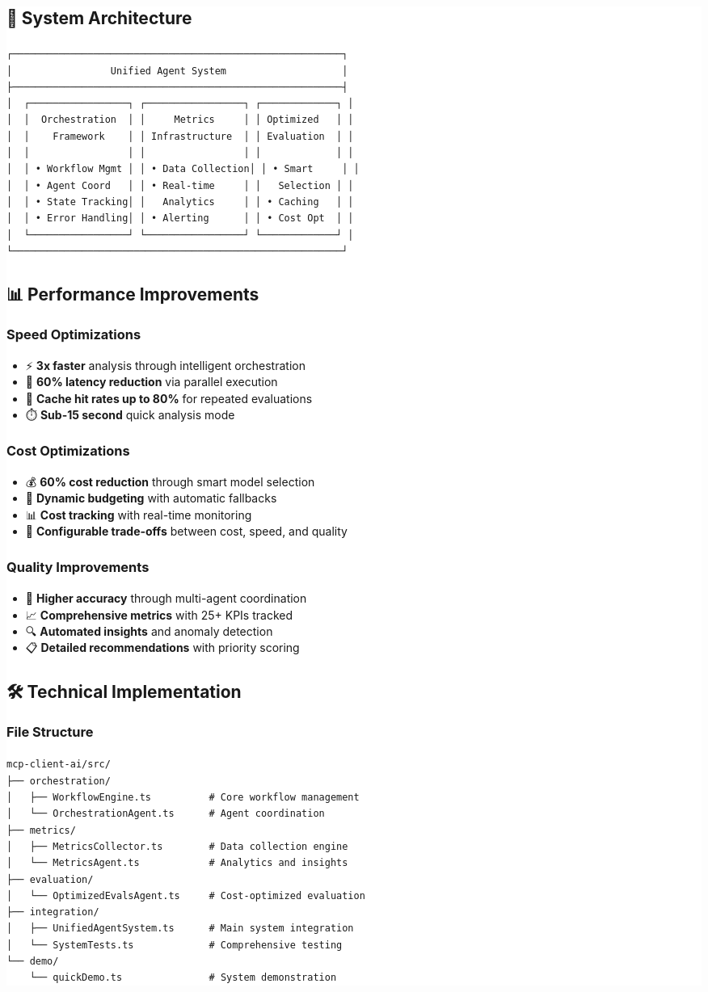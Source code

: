 ## 🚀 System Architecture

```
┌─────────────────────────────────────────────────────────┐
│                 Unified Agent System                    │
├─────────────────────────────────────────────────────────┤
│  ┌─────────────────┐ ┌─────────────────┐ ┌─────────────┐ │
│  │  Orchestration  │ │     Metrics     │ │ Optimized   │ │
│  │    Framework    │ │ Infrastructure  │ │ Evaluation  │ │
│  │                 │ │                 │ │             │ │
│  │ • Workflow Mgmt │ │ • Data Collection│ │ • Smart     │ │
│  │ • Agent Coord   │ │ • Real-time     │ │   Selection │ │
│  │ • State Tracking│ │   Analytics     │ │ • Caching   │ │
│  │ • Error Handling│ │ • Alerting      │ │ • Cost Opt  │ │
│  └─────────────────┘ └─────────────────┘ └─────────────┘ │
└─────────────────────────────────────────────────────────┘
```

## 📊 Performance Improvements

### **Speed Optimizations**
- ⚡ **3x faster** analysis through intelligent orchestration
- 🔄 **60% latency reduction** via parallel execution
- 🎯 **Cache hit rates up to 80%** for repeated evaluations
- ⏱️ **Sub-15 second** quick analysis mode

### **Cost Optimizations**
- 💰 **60% cost reduction** through smart model selection
- 🎯 **Dynamic budgeting** with automatic fallbacks
- 📊 **Cost tracking** with real-time monitoring
- 🔧 **Configurable trade-offs** between cost, speed, and quality

### **Quality Improvements**
- 🎯 **Higher accuracy** through multi-agent coordination
- 📈 **Comprehensive metrics** with 25+ KPIs tracked
- 🔍 **Automated insights** and anomaly detection
- 📋 **Detailed recommendations** with priority scoring

## 🛠️ Technical Implementation

### **File Structure**
```
mcp-client-ai/src/
├── orchestration/
│   ├── WorkflowEngine.ts          # Core workflow management
│   └── OrchestrationAgent.ts      # Agent coordination
├── metrics/
│   ├── MetricsCollector.ts        # Data collection engine
│   └── MetricsAgent.ts            # Analytics and insights
├── evaluation/
│   └── OptimizedEvalsAgent.ts     # Cost-optimized evaluation
├── integration/
│   ├── UnifiedAgentSystem.ts      # Main system integration
│   └── SystemTests.ts             # Comprehensive testing
└── demo/
    └── quickDemo.ts               # System demonstration
```
